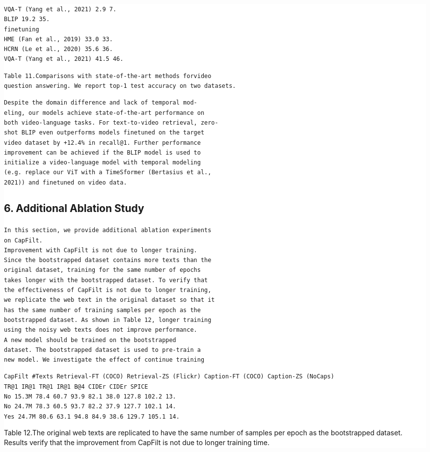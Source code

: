 ```
VQA-T (Yang et al., 2021) 2.9 7.
BLIP 19.2 35.
finetuning
HME (Fan et al., 2019) 33.0 33.
HCRN (Le et al., 2020) 35.6 36.
VQA-T (Yang et al., 2021) 41.5 46.
```
```
Table 11.Comparisons with state-of-the-art methods forvideo
question answering. We report top-1 test accuracy on two datasets.
```
```
Despite the domain difference and lack of temporal mod-
eling, our models achieve state-of-the-art performance on
both video-language tasks. For text-to-video retrieval, zero-
shot BLIP even outperforms models finetuned on the target
video dataset by +12.4% in recall@1. Further performance
improvement can be achieved if the BLIP model is used to
initialize a video-language model with temporal modeling
(e.g. replace our ViT with a TimeSformer (Bertasius et al.,
2021)) and finetuned on video data.
```
## 6. Additional Ablation Study

```
In this section, we provide additional ablation experiments
on CapFilt.
Improvement with CapFilt is not due to longer training.
Since the bootstrapped dataset contains more texts than the
original dataset, training for the same number of epochs
takes longer with the bootstrapped dataset. To verify that
the effectiveness of CapFilt is not due to longer training,
we replicate the web text in the original dataset so that it
has the same number of training samples per epoch as the
bootstrapped dataset. As shown in Table 12, longer training
using the noisy web texts does not improve performance.
A new model should be trained on the bootstrapped
dataset. The bootstrapped dataset is used to pre-train a
new model. We investigate the effect of continue training
```

```
CapFilt #Texts Retrieval-FT (COCO) Retrieval-ZS (Flickr) Caption-FT (COCO) Caption-ZS (NoCaps)
TR@1 IR@1 TR@1 IR@1 B@4 CIDEr CIDEr SPICE
No 15.3M 78.4 60.7 93.9 82.1 38.0 127.8 102.2 13.
No 24.7M 78.3 60.5 93.7 82.2 37.9 127.7 102.1 14.
Yes 24.7M 80.6 63.1 94.8 84.9 38.6 129.7 105.1 14.
```
Table 12.The original web texts are replicated to have the same number of samples per epoch as the bootstrapped dataset. Results verify
that the improvement from CapFilt is not due to longer training time.
